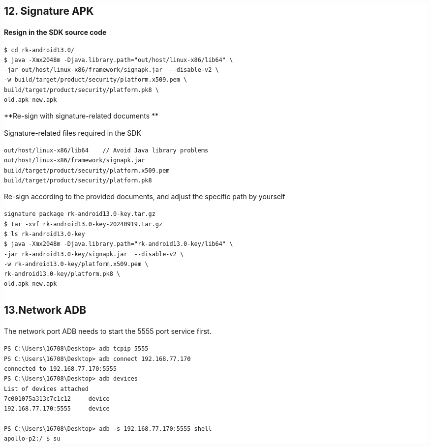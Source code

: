 
## 12. Signature APK



**Resign in the SDK source code**

```shell
$ cd rk-android13.0/
$ java -Xmx2048m -Djava.library.path="out/host/linux-x86/lib64" \
-jar out/host/linux-x86/framework/signapk.jar  --disable-v2 \
-w build/target/product/security/platform.x509.pem \
build/target/product/security/platform.pk8 \
old.apk new.apk
```



**Re-sign with signature-related documents **

Signature-related files required in the SDK

```
out/host/linux-x86/lib64	// Avoid Java library problems
out/host/linux-x86/framework/signapk.jar
build/target/product/security/platform.x509.pem
build/target/product/security/platform.pk8
```



Re-sign according to the provided documents, and adjust the specific path by yourself

```shell
signature package rk-android13.0-key.tar.gz
$ tar -xvf rk-android13.0-key-20240919.tar.gz
$ ls rk-android13.0-key
$ java -Xmx2048m -Djava.library.path="rk-android13.0-key/lib64" \
-jar rk-android13.0-key/signapk.jar  --disable-v2 \
-w rk-android13.0-key/platform.x509.pem \
rk-android13.0-key/platform.pk8 \
old.apk new.apk
```



## 13.Network ADB

The network port ADB needs to start the 5555 port service first.

```
PS C:\Users\16708\Desktop> adb tcpip 5555
PS C:\Users\16708\Desktop> adb connect 192.168.77.170
connected to 192.168.77.170:5555
PS C:\Users\16708\Desktop> adb devices
List of devices attached
7c001075a313c7c1c12     device
192.168.77.170:5555     device

PS C:\Users\16708\Desktop> adb -s 192.168.77.170:5555 shell
apollo-p2:/ $ su
```
